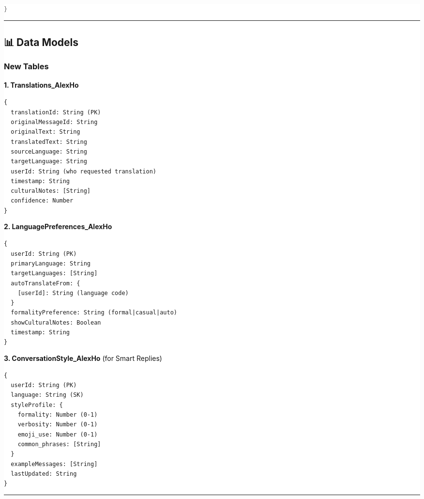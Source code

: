 ```swift
}
```

---

## 📊 **Data Models**

### **New Tables**

**1. Translations_AlexHo**
```
{
  translationId: String (PK)
  originalMessageId: String
  originalText: String
  translatedText: String
  sourceLanguage: String
  targetLanguage: String
  userId: String (who requested translation)
  timestamp: String
  culturalNotes: [String]
  confidence: Number
}
```

**2. LanguagePreferences_AlexHo**
```
{
  userId: String (PK)
  primaryLanguage: String
  targetLanguages: [String]
  autoTranslateFrom: {
    [userId]: String (language code)
  }
  formalityPreference: String (formal|casual|auto)
  showCulturalNotes: Boolean
  timestamp: String
}
```

**3. ConversationStyle_AlexHo** (for Smart Replies)
```
{
  userId: String (PK)
  language: String (SK)
  styleProfile: {
    formality: Number (0-1)
    verbosity: Number (0-1)
    emoji_use: Number (0-1)
    common_phrases: [String]
  }
  exampleMessages: [String]
  lastUpdated: String
}
```

---